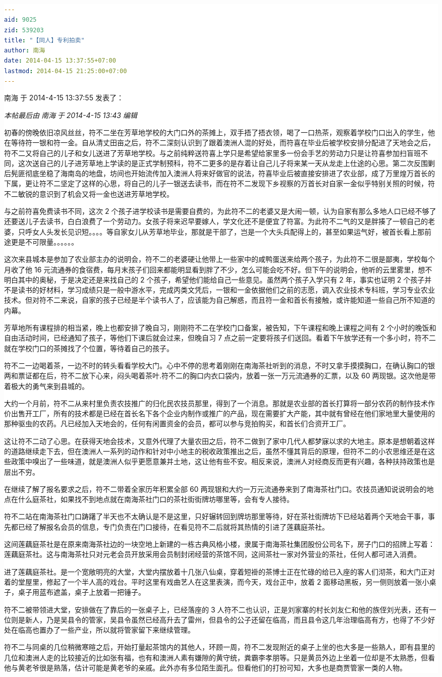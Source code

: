 ```yaml
---
aid: 9025
zid: 539203
title: "【同人】专利拍卖"
author: 南海
date: 2014-04-15 13:37:55+07:00
lastmod: 2014-04-15 21:25:00+07:00
---
```


南海 于 2014-4-15 13:37:55 发表了：

_本帖最后由 南海 于 2014-4-15 13:43 编辑_

初春的傍晚依旧凉风丝丝，符不二坐在芳草地学校的大门口外的茶摊上，双手捂了捂衣领，喝了一口热茶，观察着学校门口出入的学生，他在等待符一银和符一金。自从清丈田亩之后，符不二深刻认识到了跟着澳洲人混的好处，而符喜在毕业后被学校安排分配进了天地会之后，符不二又将自己的儿子和女儿送进了芳草地学校。与之前纯粹送符喜上学只是希望给家里多一份会手艺的劳动力只是让符喜参加扫盲班不同，这次送自己的儿子进芳草地上学读的是正式学制预科，符不二更多的是存着让自己儿子将来某一天从龙走上仕途的心思。第二次反围剿后髡匪彻底坐稳了海南岛的地盘，坊间也开始流传加入澳洲人将来好做官的说法，符喜毕业后被直接安排进了农业部，成了万里煌万首长的下属，更让符不二坚定了这样的心思，将自己的儿子一银送去读书，而在符不二发现下乡视察的万首长对自家一金似乎特别关照的时候，符不二敏锐的意识到了机会又将一金也送进芳草地学校。

与之前符喜免费读书不同，这次 2 个孩子进学校读书是需要自费的，为此符不二的老婆又是大闹一顿，认为自家有那么多地人口已经不够了还要送儿子去读书，白白浪费了一个劳动力。女孩子将来迟早要嫁人，学文化还不是便宜了符富。为此符不二气的又是胖揍了一顿自己的老婆，只呼女人头发长见识短。。。。等自家女儿从芳草地毕业，那就是干部了，岂是一个大头兵配得上的，甚至如果运气好，被首长看上那前途更是不可限量。。。。。。

这次来县城本是参加了农业部主办的说明会，符不二的老婆硬让他带上一些家中的咸鸭蛋送来给两个孩子，为此符不二很是鄙夷，学校每个月收了他 16 元流通券的食宿费，每月末孩子们回来都能明显看到胖了不少，怎么可能会吃不好。但下午的说明会，他听的云里雾里，想不明白其中的奥秘，于是决定还是来找自己的 2 个孩子，希望他们能给自己一些意见。虽然两个孩子入学只有 2 年，事实也证明 2 个孩子并不是读书的好材料，学习成绩只是一般中游水平，完成丙类文凭后，一银和一金依据他们之前的志愿，调入农业技术专科班，学习专业农业技术。但对符不二来说，自家的孩子已经是半个读书人了，应该能为自己解惑，而且符一金和首长有接触，或许能知道一些自己所不知道的内幕。

芳草地所有课程排的相当紧，晚上也都安排了晚自习，刚刚符不二在学校门口备案，被告知，下午课程和晚上课程之间有 2 个小时的晚饭和自由活动时间，已经通知了孩子，等他们下课后就会过来，但晚自习 7 点之前一定要将孩子们送回。看着下午放学还有一个多小时，符不二就在学校门口的茶摊找了个位置，等待着自己的孩子。

符不二一边喝着茶，一边不时的转头看看学校大门。心中不停的思考着刚刚在南海茶社听到的消息，不时又拿手摸摸胸口，在确认胸口的银两和票证都在后，符不二放下心来，闷头喝着茶叶.符不二的胸口内衣口袋内，放着一张一万元流通券的汇票，以及 60 两现银。这次他是带着极大的勇气来到县城的。

大约一个月前，符不二从来村里负责农技推广的归化民农技员那里，得到了一个消息。那就是农业部的首长打算将一部分农药的制作技术作价出售开工厂，所有的技术都是已经在首长名下各个企业内制作或推广的产品，现在需要扩大产能，其中就有曾经在他们家地里大量使用的那种驱虫的农药。凡已经加入天地会的，任何有闲置资金的会员，都可以参与竞拍购买，和首长们合资开工厂。

这让符不二动了心思。在获得天地会技术，又意外代理了大量农田之后，符不二做到了家中几代人都梦寐以求的大地主。原本是想朝着这样的道路继续走下去，但在澳洲人一系列的动作和针对中小地主的税收政策推出之后，虽然不懂其背后的原理，但符不二的小农思维还是在这些政策中嗅出了一些味道，就是澳洲人似乎更愿意兼并土地，这让他有些不安。相反来说，澳洲人对经商反而更有兴趣，各种扶持政策也是层出不穷。

在继续了解了报名要求之后，符不二带着全家历年积累全部 60 两现银和大约一万元流通券来到了南海茶社门口。农技员通知说说明会的地点在什么庭茶社，如果找不到地点就在南海茶社门口的茶社街街牌坊哪里等，会有专人接待。

符不二站在南海茶社门口踌躇了半天也不太确认是不是这里，只好辗转回到牌坊那里等待，好在茶社街牌坊下已经站着两个天地会干事，事先都已经了解报名会员的信息，专门负责在门口接待，在看见符不二后就将其热情的引进了莲藕庭茶社。

这间莲藕庭茶社是在原来南海茶社边的一块空地上新建的一栋古典风格小楼，隶属于南海茶社集团股份公司名下，房子门口的招牌上写着：莲藕庭茶社。这与南海茶社只对元老会员开放采用会员制封闭经营的茶馆不同，这间茶社一家对外营业的茶社，任何人都可进入消费。

进了莲藕庭茶社。是一个宽敞明亮的大堂，大堂内摆放着十几张八仙桌，穿着短褂的茶博士正在忙碌的给已入座的客人们沏茶，和大门正对着的堂屋里，修起了一个半人高的戏台。平时这里有戏曲艺人在这里表演，而今天，戏台正中，放着 2 面移动黑板，另一侧则放着一张小桌子，桌子用蓝布遮盖，桌子上放着一把锤子。

符不二被带领进大堂，安排做在了靠后的一张桌子上，已经落座的 3 人符不二也认识，正是刘家寨的村长刘友仁和他的族侄刘光表，还有一位则是新人，乃是吴县令的管家，吴县令虽然已经高升去了雷州，但县令的公子还留在临高，而且县令这几年治理临高有方，也得了不少好处在临高也置办了一些产业，所以就将管家留下来继续管理。

符不二与同桌的几位稍微寒暄之后，开始打量起茶馆内的其他人，环顾一周，符不二发现附近的桌子上坐的也大多是一些熟人，即有县里的几位和澳洲人走的比较接近的比如张有福，也有和澳洲人素有嫌隙的黄守统，粪霸李孝朋等。只是黄员外边上坐着一位却是不太熟悉，但看他与黄老爷很是熟落，估计可能是黄老爷的亲戚。此外亦有多位陌生面孔。但看他们的打扮可知，大多也是商贾管家一类的人物。
